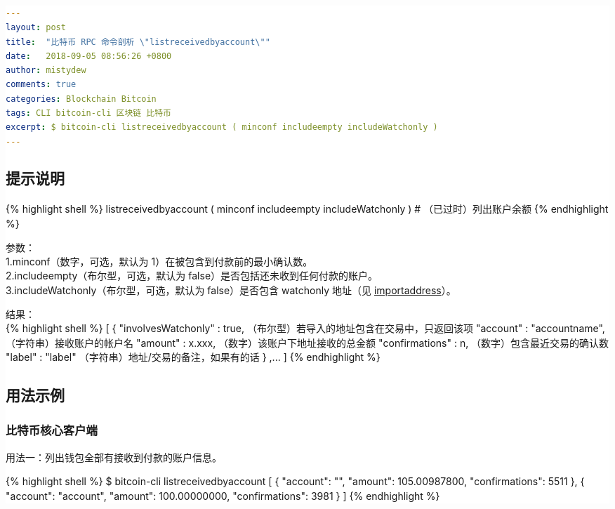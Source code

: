 ```yaml
---
layout: post
title:  "比特币 RPC 命令剖析 \"listreceivedbyaccount\""
date:   2018-09-05 08:56:26 +0800
author: mistydew
comments: true
categories: Blockchain Bitcoin
tags: CLI bitcoin-cli 区块链 比特币
excerpt: $ bitcoin-cli listreceivedbyaccount ( minconf includeempty includeWatchonly )
---
```

## 提示说明

{% highlight shell %}
listreceivedbyaccount ( minconf includeempty includeWatchonly ) # （已过时）列出账户余额
{% endhighlight %}

参数：<br>
1.minconf（数字，可选，默认为 1）在被包含到付款前的最小确认数。<br>
2.includeempty（布尔型，可选，默认为 false）是否包括还未收到任何付款的账户。<br>
3.includeWatchonly（布尔型，可选，默认为 false）是否包含 watchonly 地址（见 [importaddress](/blog/2018/06/bitcoin-rpc-command-importaddress.html)）。

结果：<br>
{% highlight shell %}
[
  {
    "involvesWatchonly" : true,   （布尔型）若导入的地址包含在交易中，只返回该项
    "account" : "accountname",  （字符串）接收账户的帐户名
    "amount" : x.xxx,             （数字）该账户下地址接收的总金额
    "confirmations" : n,          （数字）包含最近交易的确认数
    "label" : "label"           （字符串）地址/交易的备注，如果有的话
  }
  ,...
]
{% endhighlight %}

## 用法示例

### 比特币核心客户端

用法一：列出钱包全部有接收到付款的账户信息。

{% highlight shell %}
$ bitcoin-cli listreceivedbyaccount
[
  {
    "account": "",
    "amount": 105.00987800,
    "confirmations": 5511
  }, 
  {
    "account": "account",
    "amount": 100.00000000,
    "confirmations": 3981
  }
]
{% endhighlight %}
